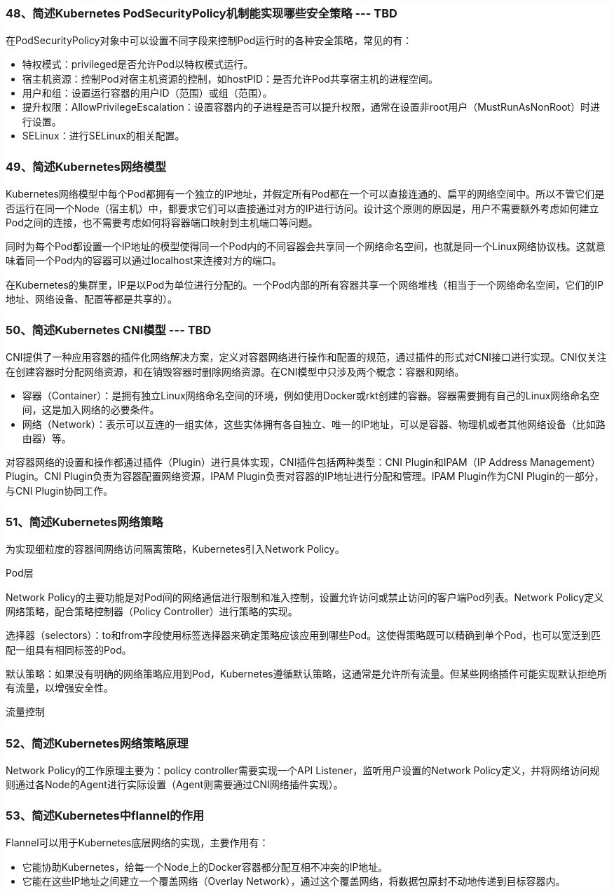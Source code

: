 ### 48、简述Kubernetes PodSecurityPolicy机制能实现哪些安全策略 --- TBD

在PodSecurityPolicy对象中可以设置不同字段来控制Pod运行时的各种安全策略，常见的有：

- 特权模式：privileged是否允许Pod以特权模式运行。
- 宿主机资源：控制Pod对宿主机资源的控制，如hostPID：是否允许Pod共享宿主机的进程空间。
- 用户和组：设置运行容器的用户ID（范围）或组（范围）。
- 提升权限：AllowPrivilegeEscalation：设置容器内的子进程是否可以提升权限，通常在设置非root用户（MustRunAsNonRoot）时进行设置。
- SELinux：进行SELinux的相关配置。


### 49、简述Kubernetes网络模型

Kubernetes网络模型中每个Pod都拥有一个独立的IP地址，并假定所有Pod都在一个可以直接连通的、扁平的网络空间中。所以不管它们是否运行在同一个Node（宿主机）中，都要求它们可以直接通过对方的IP进行访问。设计这个原则的原因是，用户不需要额外考虑如何建立Pod之间的连接，也不需要考虑如何将容器端口映射到主机端口等问题。

同时为每个Pod都设置一个IP地址的模型使得同一个Pod内的不同容器会共享同一个网络命名空间，也就是同一个Linux网络协议栈。这就意味着同一个Pod内的容器可以通过localhost来连接对方的端口。

在Kubernetes的集群里，IP是以Pod为单位进行分配的。一个Pod内部的所有容器共享一个网络堆栈（相当于一个网络命名空间，它们的IP地址、网络设备、配置等都是共享的）。

### 50、简述Kubernetes CNI模型 --- TBD

CNI提供了一种应用容器的插件化网络解决方案，定义对容器网络进行操作和配置的规范，通过插件的形式对CNI接口进行实现。CNI仅关注在创建容器时分配网络资源，和在销毁容器时删除网络资源。在CNI模型中只涉及两个概念：容器和网络。

- 容器（Container）：是拥有独立Linux网络命名空间的环境，例如使用Docker或rkt创建的容器。容器需要拥有自己的Linux网络命名空间，这是加入网络的必要条件。
- 网络（Network）：表示可以互连的一组实体，这些实体拥有各自独立、唯一的IP地址，可以是容器、物理机或者其他网络设备（比如路由器）等。


对容器网络的设置和操作都通过插件（Plugin）进行具体实现，CNI插件包括两种类型：CNI Plugin和IPAM（IP Address Management）Plugin。CNI Plugin负责为容器配置网络资源，IPAM Plugin负责对容器的IP地址进行分配和管理。IPAM Plugin作为CNI Plugin的一部分，与CNI Plugin协同工作。

### 51、简述Kubernetes网络策略

为实现细粒度的容器间网络访问隔离策略，Kubernetes引入Network Policy。

Pod层

Network Policy的主要功能是对Pod间的网络通信进行限制和准入控制，设置允许访问或禁止访问的客户端Pod列表。Network Policy定义网络策略，配合策略控制器（Policy Controller）进行策略的实现。

选择器（selectors）：to和from字段使用标签选择器来确定策略应该应用到哪些Pod。这使得策略既可以精确到单个Pod，也可以宽泛到匹配一组具有相同标签的Pod。

默认策略：如果没有明确的网络策略应用到Pod，Kubernetes遵循默认策略，这通常是允许所有流量。但某些网络插件可能实现默认拒绝所有流量，以增强安全性。

流量控制

### 52、简述Kubernetes网络策略原理

Network Policy的工作原理主要为：policy controller需要实现一个API Listener，监听用户设置的Network Policy定义，并将网络访问规则通过各Node的Agent进行实际设置（Agent则需要通过CNI网络插件实现）。

### 53、简述Kubernetes中flannel的作用

Flannel可以用于Kubernetes底层网络的实现，主要作用有：

- 它能协助Kubernetes，给每一个Node上的Docker容器都分配互相不冲突的IP地址。
- 它能在这些IP地址之间建立一个覆盖网络（Overlay Network），通过这个覆盖网络，将数据包原封不动地传递到目标容器内。

